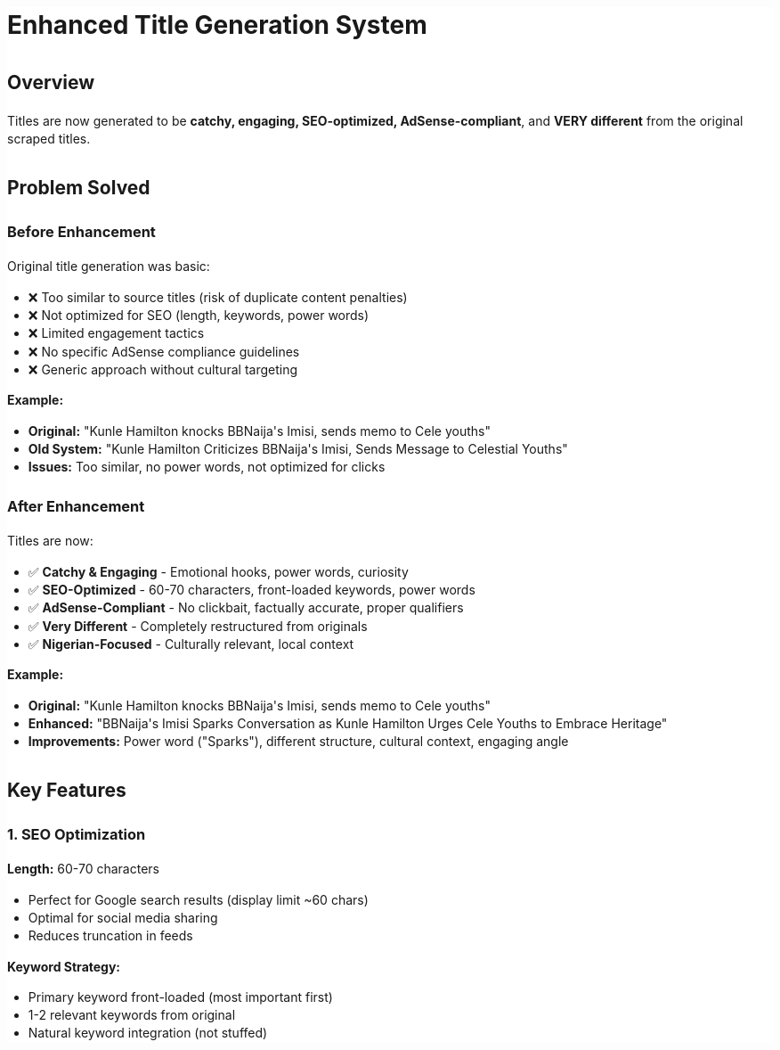 # Enhanced Title Generation System

## Overview

Titles are now generated to be **catchy, engaging, SEO-optimized, AdSense-compliant**, and **VERY different** from the original scraped titles.

## Problem Solved

### Before Enhancement

Original title generation was basic:
- ❌ Too similar to source titles (risk of duplicate content penalties)
- ❌ Not optimized for SEO (length, keywords, power words)
- ❌ Limited engagement tactics
- ❌ No specific AdSense compliance guidelines
- ❌ Generic approach without cultural targeting

**Example:**
- **Original:** "Kunle Hamilton knocks BBNaija's Imisi, sends memo to Cele youths"
- **Old System:** "Kunle Hamilton Criticizes BBNaija's Imisi, Sends Message to Celestial Youths"
- **Issues:** Too similar, no power words, not optimized for clicks

### After Enhancement

Titles are now:
- ✅ **Catchy & Engaging** - Emotional hooks, power words, curiosity
- ✅ **SEO-Optimized** - 60-70 characters, front-loaded keywords, power words
- ✅ **AdSense-Compliant** - No clickbait, factually accurate, proper qualifiers
- ✅ **Very Different** - Completely restructured from originals
- ✅ **Nigerian-Focused** - Culturally relevant, local context

**Example:**
- **Original:** "Kunle Hamilton knocks BBNaija's Imisi, sends memo to Cele youths"
- **Enhanced:** "BBNaija's Imisi Sparks Conversation as Kunle Hamilton Urges Cele Youths to Embrace Heritage"
- **Improvements:** Power word ("Sparks"), different structure, cultural context, engaging angle

## Key Features

### 1. SEO Optimization

**Length:** 60-70 characters
- Perfect for Google search results (display limit ~60 chars)
- Optimal for social media sharing
- Reduces truncation in feeds

**Keyword Strategy:**
- Primary keyword front-loaded (most important first)
- 1-2 relevant keywords from original
- Natural keyword integration (not stuffed)
